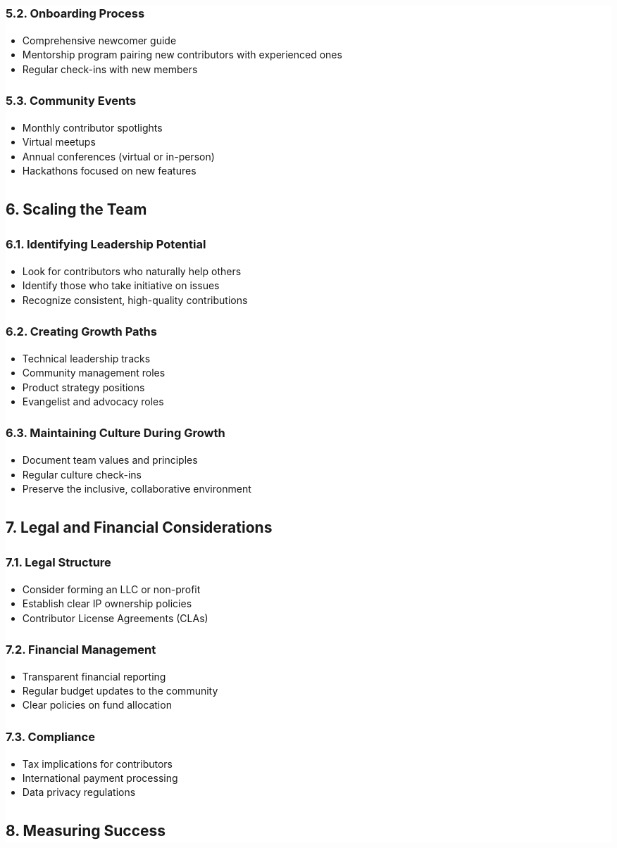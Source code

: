 ### 5.2. Onboarding Process
- Comprehensive newcomer guide
- Mentorship program pairing new contributors with experienced ones
- Regular check-ins with new members

### 5.3. Community Events
- Monthly contributor spotlights
- Virtual meetups
- Annual conferences (virtual or in-person)
- Hackathons focused on new features

## 6. Scaling the Team

### 6.1. Identifying Leadership Potential
- Look for contributors who naturally help others
- Identify those who take initiative on issues
- Recognize consistent, high-quality contributions

### 6.2. Creating Growth Paths
- Technical leadership tracks
- Community management roles
- Product strategy positions
- Evangelist and advocacy roles

### 6.3. Maintaining Culture During Growth
- Document team values and principles
- Regular culture check-ins
- Preserve the inclusive, collaborative environment

## 7. Legal and Financial Considerations

### 7.1. Legal Structure
- Consider forming an LLC or non-profit
- Establish clear IP ownership policies
- Contributor License Agreements (CLAs)

### 7.2. Financial Management
- Transparent financial reporting
- Regular budget updates to the community
- Clear policies on fund allocation

### 7.3. Compliance
- Tax implications for contributors
- International payment processing
- Data privacy regulations

## 8. Measuring Success
